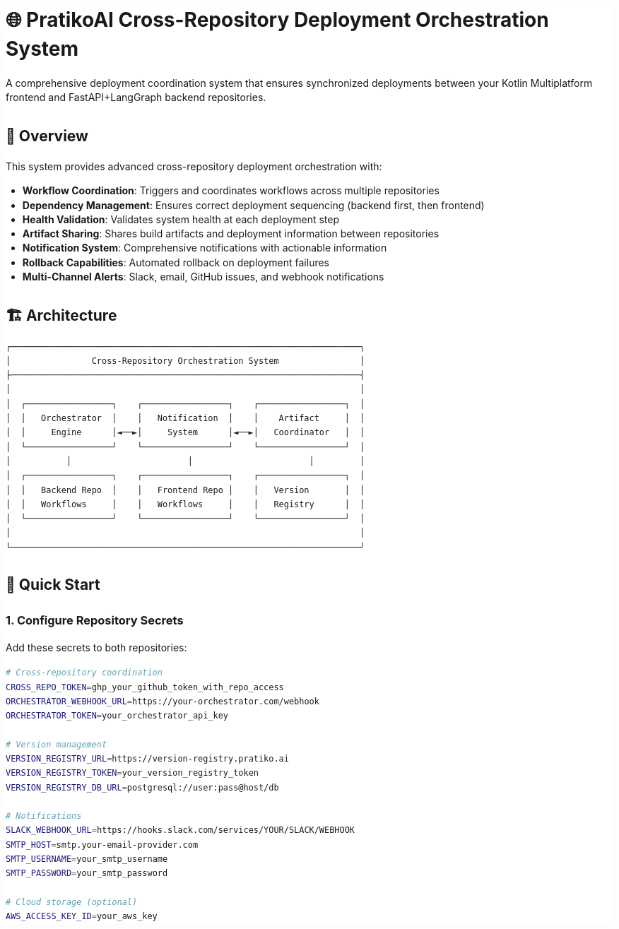 # 🌐 PratikoAI Cross-Repository Deployment Orchestration System

A comprehensive deployment coordination system that ensures synchronized deployments between your Kotlin Multiplatform frontend and FastAPI+LangGraph backend repositories.

## 🎯 Overview

This system provides advanced cross-repository deployment orchestration with:

- **Workflow Coordination**: Triggers and coordinates workflows across multiple repositories
- **Dependency Management**: Ensures correct deployment sequencing (backend first, then frontend)
- **Health Validation**: Validates system health at each deployment step
- **Artifact Sharing**: Shares build artifacts and deployment information between repositories
- **Notification System**: Comprehensive notifications with actionable information
- **Rollback Capabilities**: Automated rollback on deployment failures
- **Multi-Channel Alerts**: Slack, email, GitHub issues, and webhook notifications

## 🏗️ Architecture

```
┌─────────────────────────────────────────────────────────────────────┐
│                Cross-Repository Orchestration System                │
├─────────────────────────────────────────────────────────────────────┤
│                                                                     │
│  ┌─────────────────┐    ┌─────────────────┐    ┌─────────────────┐  │
│  │   Orchestrator  │    │   Notification  │    │    Artifact     │  │
│  │     Engine      │◄──►│     System      │◄──►│   Coordinator   │  │
│  └─────────────────┘    └─────────────────┘    └─────────────────┘  │
│           │                       │                       │         │
│  ┌─────────────────┐    ┌─────────────────┐    ┌─────────────────┐  │
│  │   Backend Repo  │    │   Frontend Repo │    │   Version       │  │
│  │   Workflows     │    │   Workflows     │    │   Registry      │  │
│  └─────────────────┘    └─────────────────┘    └─────────────────┘  │
│                                                                     │
└─────────────────────────────────────────────────────────────────────┘
```

## 🚀 Quick Start

### 1. Configure Repository Secrets

Add these secrets to both repositories:

```bash
# Cross-repository coordination
CROSS_REPO_TOKEN=ghp_your_github_token_with_repo_access
ORCHESTRATOR_WEBHOOK_URL=https://your-orchestrator.com/webhook
ORCHESTRATOR_TOKEN=your_orchestrator_api_key

# Version management
VERSION_REGISTRY_URL=https://version-registry.pratiko.ai
VERSION_REGISTRY_TOKEN=your_version_registry_token
VERSION_REGISTRY_DB_URL=postgresql://user:pass@host/db

# Notifications
SLACK_WEBHOOK_URL=https://hooks.slack.com/services/YOUR/SLACK/WEBHOOK
SMTP_HOST=smtp.your-email-provider.com
SMTP_USERNAME=your_smtp_username
SMTP_PASSWORD=your_smtp_password

# Cloud storage (optional)
AWS_ACCESS_KEY_ID=your_aws_key
```